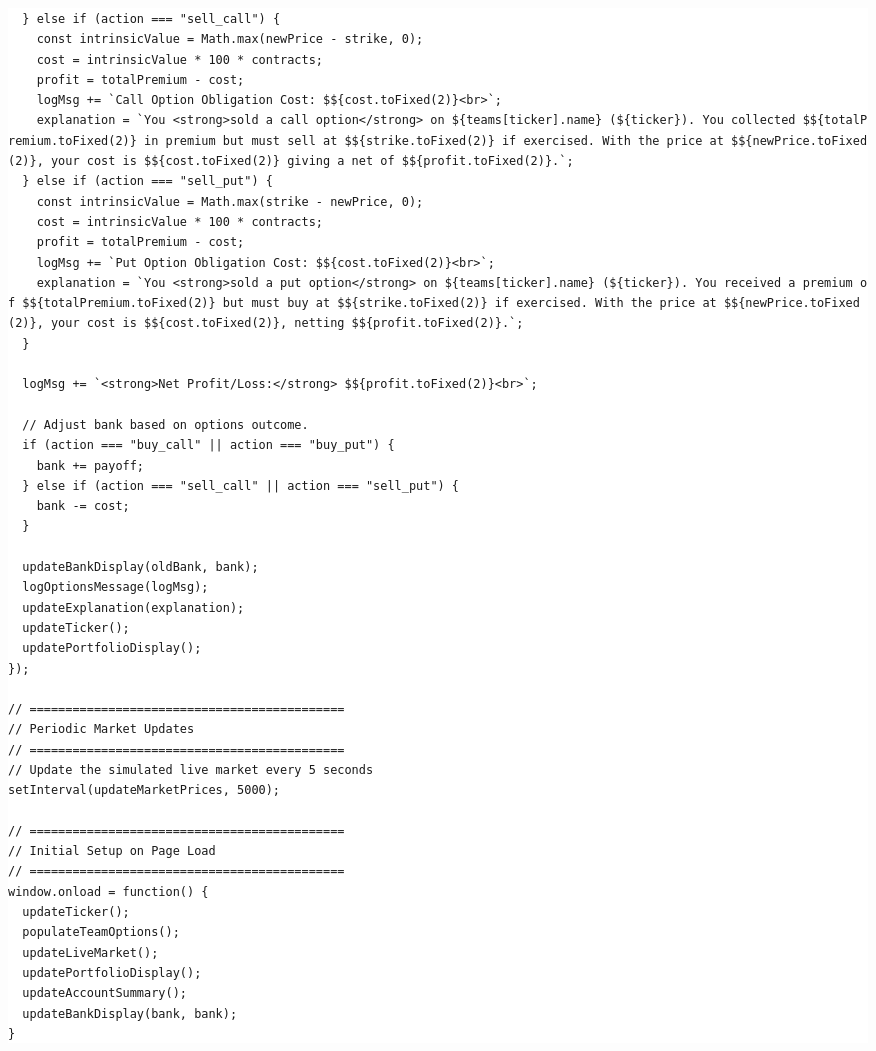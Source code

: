      } else if (action === "sell_call") {
        const intrinsicValue = Math.max(newPrice - strike, 0);
        cost = intrinsicValue * 100 * contracts;
        profit = totalPremium - cost;
        logMsg += `Call Option Obligation Cost: $${cost.toFixed(2)}<br>`;
        explanation = `You <strong>sold a call option</strong> on ${teams[ticker].name} (${ticker}). You collected $${totalPremium.toFixed(2)} in premium but must sell at $${strike.toFixed(2)} if exercised. With the price at $${newPrice.toFixed(2)}, your cost is $${cost.toFixed(2)} giving a net of $${profit.toFixed(2)}.`;
      } else if (action === "sell_put") {
        const intrinsicValue = Math.max(strike - newPrice, 0);
        cost = intrinsicValue * 100 * contracts;
        profit = totalPremium - cost;
        logMsg += `Put Option Obligation Cost: $${cost.toFixed(2)}<br>`;
        explanation = `You <strong>sold a put option</strong> on ${teams[ticker].name} (${ticker}). You received a premium of $${totalPremium.toFixed(2)} but must buy at $${strike.toFixed(2)} if exercised. With the price at $${newPrice.toFixed(2)}, your cost is $${cost.toFixed(2)}, netting $${profit.toFixed(2)}.`;
      }
      
      logMsg += `<strong>Net Profit/Loss:</strong> $${profit.toFixed(2)}<br>`;
      
      // Adjust bank based on options outcome.
      if (action === "buy_call" || action === "buy_put") {
        bank += payoff;
      } else if (action === "sell_call" || action === "sell_put") {
        bank -= cost;
      }
      
      updateBankDisplay(oldBank, bank);
      logOptionsMessage(logMsg);
      updateExplanation(explanation);
      updateTicker();
      updatePortfolioDisplay();
    });
    
    // ============================================
    // Periodic Market Updates
    // ============================================
    // Update the simulated live market every 5 seconds
    setInterval(updateMarketPrices, 5000);
    
    // ============================================
    // Initial Setup on Page Load
    // ============================================
    window.onload = function() {
      updateTicker();
      populateTeamOptions();
      updateLiveMarket();
      updatePortfolioDisplay();
      updateAccountSummary();
      updateBankDisplay(bank, bank);
    }
  </script>
</body>
</html>
